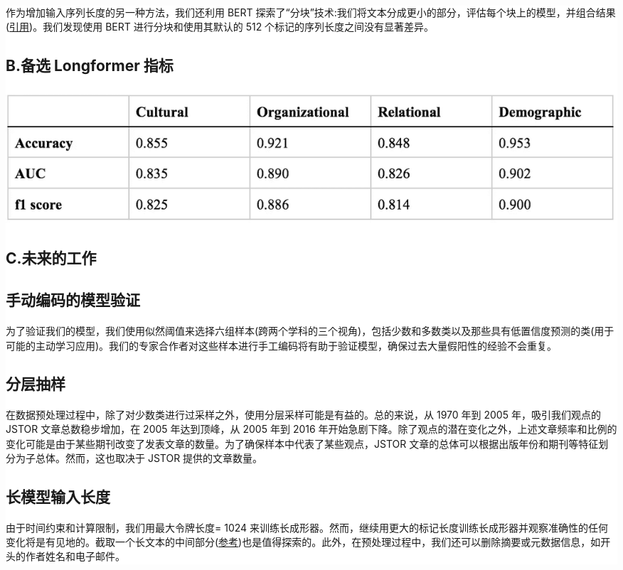作为增加输入序列长度的另一种方法，我们还利用 BERT 探索了“分块”技术:我们将文本分成更小的部分，评估每个块上的模型，并组合结果([引用](https://arxiv.org/pdf/1910.10781.pdf))。我们发现使用 BERT 进行分块和使用其默认的 512 个标记的序列长度之间没有显著差异。

## B.备选 Longformer 指标

![](img/9c5f1d042e60a9b1e25893cab3651b2b.png)

## C.未来的工作

## 手动编码的模型验证

为了验证我们的模型，我们使用似然阈值来选择六组样本(跨两个学科的三个视角)，包括少数和多数类以及那些具有低置信度预测的类(用于可能的主动学习应用)。我们的专家合作者对这些样本进行手工编码将有助于验证模型，确保过去大量假阳性的经验不会重复。

## 分层抽样

在数据预处理过程中，除了对少数类进行过采样之外，使用分层采样可能是有益的。总的来说，从 1970 年到 2005 年，吸引我们观点的 JSTOR 文章总数稳步增加，在 2005 年达到顶峰，从 2005 年到 2016 年开始急剧下降。除了观点的潜在变化之外，上述文章频率和比例的变化可能是由于某些期刊改变了发表文章的数量。为了确保样本中代表了某些观点，JSTOR 文章的总体可以根据出版年份和期刊等特征划分为子总体。然而，这也取决于 JSTOR 提供的文章数量。

## 长模型输入长度

由于时间约束和计算限制，我们用最大令牌长度= 1024 来训练长成形器。然而，继续用更大的标记长度训练长成形器并观察准确性的任何变化将是有见地的。截取一个长文本的中间部分([参考](https://arxiv.org/pdf/1905.05583.pdf))也是值得探索的。此外，在预处理过程中，我们还可以删除摘要或元数据信息，如开头的作者姓名和电子邮件。